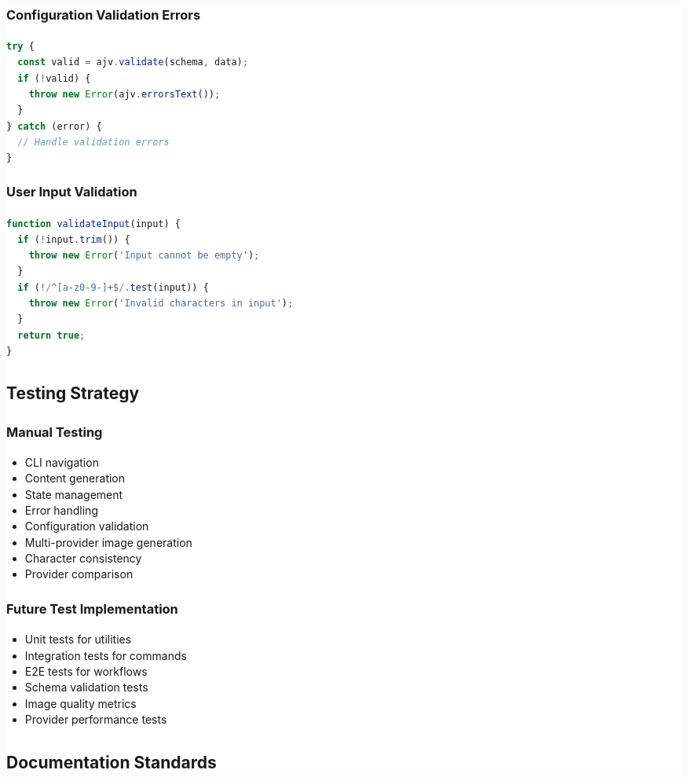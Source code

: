 ### Configuration Validation Errors

```javascript
try {
  const valid = ajv.validate(schema, data);
  if (!valid) {
    throw new Error(ajv.errorsText());
  }
} catch (error) {
  // Handle validation errors
}
```

### User Input Validation

```javascript
function validateInput(input) {
  if (!input.trim()) {
    throw new Error('Input cannot be empty');
  }
  if (!/^[a-z0-9-]+$/.test(input)) {
    throw new Error('Invalid characters in input');
  }
  return true;
}
```

## Testing Strategy

### Manual Testing

- CLI navigation
- Content generation
- State management
- Error handling
- Configuration validation
- Multi-provider image generation
- Character consistency
- Provider comparison

### Future Test Implementation

- Unit tests for utilities
- Integration tests for commands
- E2E tests for workflows
- Schema validation tests
- Image quality metrics
- Provider performance tests

## Documentation Standards
